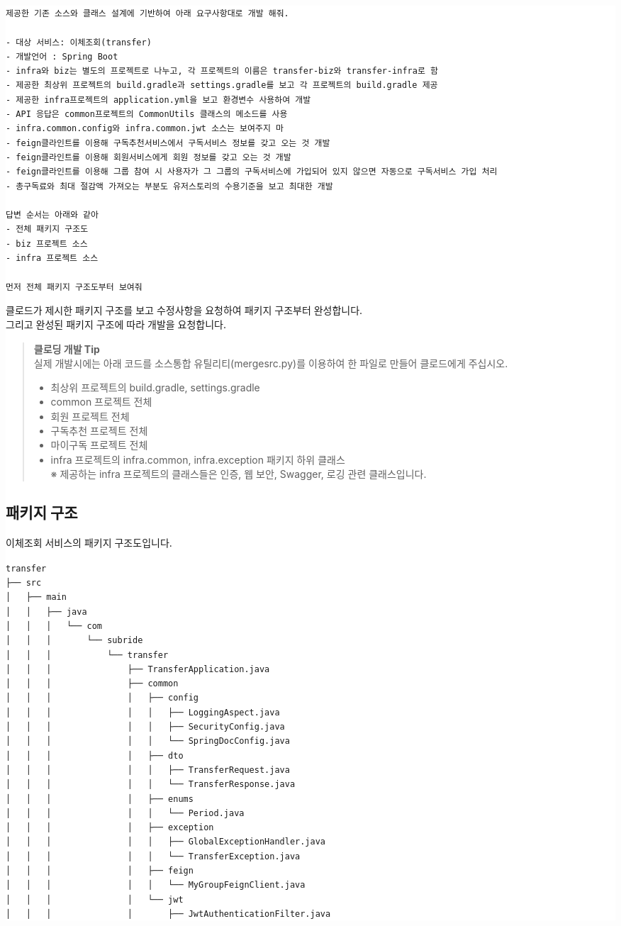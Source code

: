 ```
제공한 기존 소스와 클래스 설계에 기반하여 아래 요구사항대로 개발 해줘.

- 대상 서비스: 이체조회(transfer)
- 개발언어 : Spring Boot
- infra와 biz는 별도의 프로젝트로 나누고, 각 프로젝트의 이름은 transfer-biz와 transfer-infra로 함
- 제공한 최상위 프로젝트의 build.gradle과 settings.gradle를 보고 각 프로젝트의 build.gradle 제공
- 제공한 infra프로젝트의 application.yml을 보고 환경변수 사용하여 개발   
- API 응답은 common프로젝트의 CommonUtils 클래스의 메소드를 사용    
- infra.common.config와 infra.common.jwt 소스는 보여주지 마
- feign클라인트를 이용해 구독추천서비스에서 구독서비스 정보를 갖고 오는 것 개발
- feign클라인트를 이용해 회원서비스에게 회원 정보를 갖고 오는 것 개발
- feign클라인트를 이용해 그룹 참여 시 사용자가 그 그룹의 구독서비스에 가입되어 있지 않으면 자동으로 구독서비스 가입 처리  
- 총구독료와 최대 절감액 가져오는 부분도 유저스토리의 수용기준을 보고 최대한 개발

답변 순서는 아래와 같아
- 전체 패키지 구조도 
- biz 프로젝트 소스 
- infra 프로젝트 소스

먼저 전체 패키지 구조도부터 보여줘
```
클로드가 제시한 패키지 구조를 보고 수정사항을 요청하여 패키지 구조부터 완성합니다.  
그리고 완성된 패키지 구조에 따라 개발을 요청합니다.

> **클로딩 개발 Tip**   
> 실제 개발시에는 아래 코드를 소스통합 유틸리티(mergesrc.py)를 이용하여 한 파일로 만들어 클로드에게 주십시오.   
> - 최상위 프로젝트의 build.gradle, settings.gradle   
> - common 프로젝트 전체   
> - 회원 프로젝트 전체  
> - 구독추천 프로젝트 전체  
> - 마이구독 프로젝트 전체  
> - infra 프로젝트의 infra.common, infra.exception 패키지 하위 클래스  
> ※ 제공하는 infra 프로젝트의 클래스들은 인증, 웹 보안, Swagger, 로깅 관련 클래스입니다.   

## 패키지 구조  
이체조회 서비스의 패키지 구조도입니다.  

```
transfer
├── src
│   ├── main
│   │   ├── java
│   │   │   └── com
│   │   │       └── subride
│   │   │           └── transfer
│   │   │               ├── TransferApplication.java
│   │   │               ├── common
│   │   │               │   ├── config
│   │   │               │   │   ├── LoggingAspect.java
│   │   │               │   │   ├── SecurityConfig.java
│   │   │               │   │   └── SpringDocConfig.java
│   │   │               │   ├── dto
│   │   │               │   │   ├── TransferRequest.java
│   │   │               │   │   └── TransferResponse.java
│   │   │               │   ├── enums
│   │   │               │   │   └── Period.java
│   │   │               │   ├── exception
│   │   │               │   │   ├── GlobalExceptionHandler.java
│   │   │               │   │   └── TransferException.java
│   │   │               │   ├── feign
│   │   │               │   │   └── MyGroupFeignClient.java
│   │   │               │   └── jwt
│   │   │               │       ├── JwtAuthenticationFilter.java
```